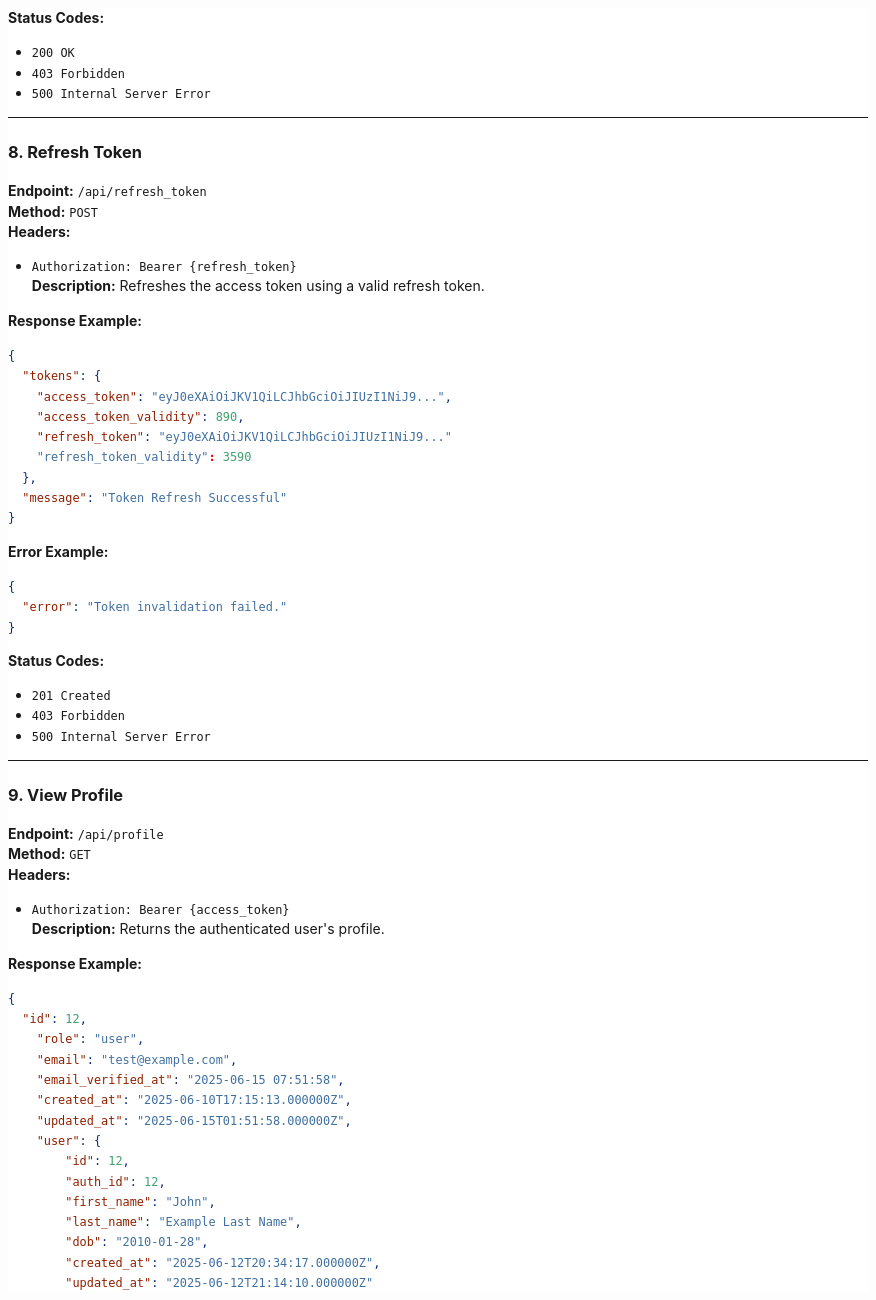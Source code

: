 **Status Codes:**  
- `200 OK`  
- `403 Forbidden`  
- `500 Internal Server Error`

---

### 8. **Refresh Token**

**Endpoint:** `/api/refresh_token`  
**Method:** `POST`  
**Headers:**  
- `Authorization: Bearer {refresh_token}`  
**Description:** Refreshes the access token using a valid refresh token.

**Response Example:**
```json
{
  "tokens": {   
    "access_token": "eyJ0eXAiOiJKV1QiLCJhbGciOiJIUzI1NiJ9...",
    "access_token_validity": 890,
    "refresh_token": "eyJ0eXAiOiJKV1QiLCJhbGciOiJIUzI1NiJ9..."
    "refresh_token_validity": 3590
  },
  "message": "Token Refresh Successful"
}
```

**Error Example:**
```json
{
  "error": "Token invalidation failed."
}
```

**Status Codes:**  
- `201 Created`  
- `403 Forbidden`  
- `500 Internal Server Error`

---

### 9. **View Profile**

**Endpoint:** `/api/profile`  
**Method:** `GET`  
**Headers:**  
- `Authorization: Bearer {access_token}`  
**Description:** Returns the authenticated user's profile.

**Response Example:**
```json
{
  "id": 12,
    "role": "user",
    "email": "test@example.com",
    "email_verified_at": "2025-06-15 07:51:58",
    "created_at": "2025-06-10T17:15:13.000000Z",
    "updated_at": "2025-06-15T01:51:58.000000Z",
    "user": {
        "id": 12,
        "auth_id": 12,
        "first_name": "John",
        "last_name": "Example Last Name",
        "dob": "2010-01-28",
        "created_at": "2025-06-12T20:34:17.000000Z",
        "updated_at": "2025-06-12T21:14:10.000000Z"
```